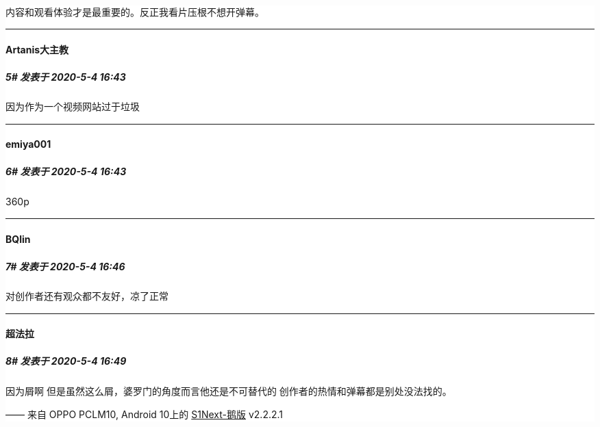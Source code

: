 
内容和观看体验才是最重要的。反正我看片压根不想开弹幕。







*****

####  Artanis大主教  
##### 5#       发表于 2020-5-4 16:43




因为作为一个视频网站过于垃圾







*****

####  emiya001  
##### 6#       发表于 2020-5-4 16:43




360p







*****

####  BQlin  
##### 7#       发表于 2020-5-4 16:46




对创作者还有观众都不友好，凉了正常







*****

####  超法拉  
##### 8#       发表于 2020-5-4 16:49




因为屑啊
但是虽然这么屑，婆罗门的角度而言他还是不可替代的
创作者的热情和弹幕都是别处没法找的。

—— 来自 OPPO PCLM10, Android 10上的 [S1Next-鹅版](https://github.com/ykrank/S1-Next/releases) v2.2.2.1
